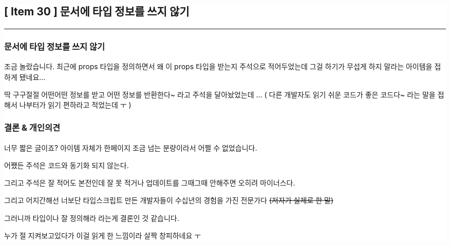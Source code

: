 

## [ Item 30 ] 문서에 타입 정보를 쓰지 않기
--- 
### 문서에 타입 정보를 쓰지 않기
조금 놀랐습니다. 최근에 props 타입을 정의하면서 왜 이 props 타입을 받는지 주석으로 적어두었는데 그걸 하기가 무섭게 하지 말라는 아이템을 접하게 됐네요…

딱 구구절절 어떤어떤 정보를 받고 어떤 정보를 반환한다~ 라고 주석을 달아놨었는데 …
( 다른 개발자도 읽기 쉬운 코드가 좋은 코드다~ 라는 말을 접해서 나부터가 읽기 편하라고 적었는데 ㅜ )

### 결론 & 개인의견

너무 짧은 글이죠? 아이템 자체가 한페이지 조금 넘는 분량이라서 어쩔 수 없었습니다.

어쨌든 주석은 코드와 동기화 되지 않는다.

그리고 주석은 잘 적어도 본전인데 잘 못 적거나 업데이트를 그때그때 안해주면 오히려 마이너스다.

그리고 어지간해선 너보단 타입스크립트 만든 개발자들이 수십년의 경험을 가진 전문가다 ~~(저자가 실제로 한 말)~~

그러니까 타입이나 잘 정의해라 라는게 결론인 것 같습니다.

누가 절 지켜보고있다가 이걸 읽게 한 느낌이라 살짝 창피하네요 ㅜ